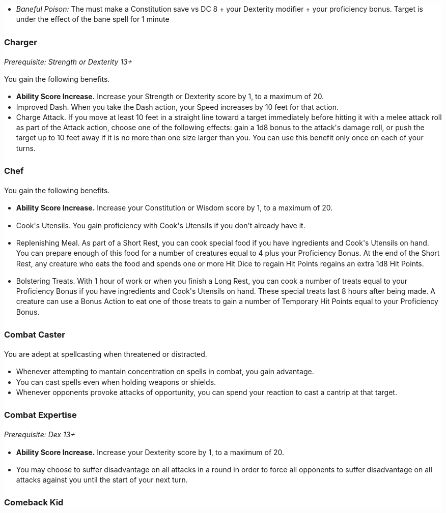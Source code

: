 + *Baneful Poison:* The must make a Constitution save vs DC 8 + your Dexterity modifier + your proficiency bonus. Target is under the effect of the bane spell for 1 minute


### Charger

*Prerequisite: Strength or Dexterity 13+*

You gain the following benefits.

+ **Ability Score Increase.** Increase your Strength or Dexterity score by 1, to a maximum of 20.
+ Improved Dash. When you take the Dash action, your Speed increases by 10 feet for that action.
+ Charge Attack. If you move at least 10 feet in a straight line toward a target immediately before hitting it with a melee attack roll as part of the Attack action, choose one of the following effects: gain a 1d8 bonus to the attack's damage roll, or push the target up to 10 feet away if it is no more than one size larger than you. You can use this benefit only once on each of your turns.


### Chef

You gain the following benefits.

+ **Ability Score Increase.** Increase your Constitution or Wisdom score by 1, to a maximum of 20.

+ Cook's Utensils. You gain proficiency with Cook's Utensils if you don't already have it.

+ Replenishing Meal. As part of a Short Rest, you can cook special food if you have ingredients and Cook's Utensils on hand. You can prepare enough of this food for a number of creatures equal to 4 plus your Proficiency Bonus. At the end of the Short Rest, any creature who eats the food and spends one or more Hit Dice to regain Hit Points regains an extra 1d8 Hit Points.

+ Bolstering Treats. With 1 hour of work or when you finish a Long Rest, you can cook a number of treats equal to your Proficiency Bonus if you have ingredients and Cook's Utensils on hand. These special treats last 8 hours after being made. A creature can use a Bonus Action to eat one of those treats to gain a number of Temporary Hit Points equal to your Proficiency Bonus.


### Combat Caster  

You are adept at spellcasting when threatened or distracted.

+ Whenever attempting to mantain concentration on spells in combat, you gain advantage.
+ You can cast spells even when holding weapons or shields.
+ Whenever opponents provoke attacks of opportunity, you can spend your reaction to cast a cantrip at that target.


### Combat Expertise  

*Prerequisite: Dex 13+*

+ **Ability Score Increase.** Increase your Dexterity score by 1, to a maximum of 20.

+ You may choose to suffer disadvantage on all attacks in a round in order to force all opponents to suffer disadvantage on all attacks against you until the start of your next turn.


### Comeback Kid
